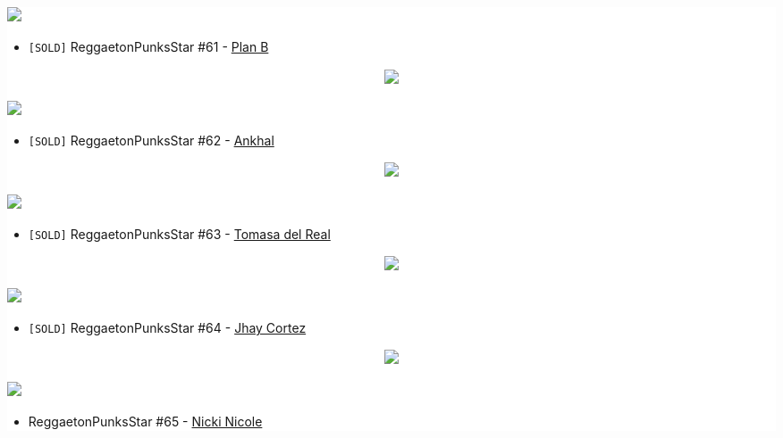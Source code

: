 <img src="assets/real/58.jpg"
     width="150">
 </p> 
 
  * `[SOLD]` ReggaetonPunksStar #61 - [Plan B](https://opensea.io/assets/matic/0x2953399124f0cbb46d2cbacd8a89cf0599974963/97025343769721205522030454525747954424969773561833179651683731397422073511937)
    
<p float="left" align="center">
<img src="assets/nfts/61.png"
     width="150">
     
<img src="assets/real/61.jpg"
     width="150">
 </p> 
 
* `[SOLD]` ReggaetonPunksStar #62 - [Ankhal](https://opensea.io/assets/matic/0x2953399124f0cbb46d2cbacd8a89cf0599974963/97025343769721205522030454525747954424969773561833179651683731398521585139713)
    
<p float="left" align="center">
<img src="assets/nfts/62.png"
     width="150">
     
<img src="assets/real/62.jpg"
     width="150">
 </p> 
 
* `[SOLD]` ReggaetonPunksStar #63 - [Tomasa del Real](https://opensea.io/assets/matic/0x2953399124f0cbb46d2cbacd8a89cf0599974963/97025343769721205522030454525747954424969773561833179651683731399621096767489)
    
<p float="left" align="center">
<img src="assets/nfts/63.png"
     width="150">
     
<img src="assets/real/63.jpg"
     width="150">
 </p> 
 
* `[SOLD]` ReggaetonPunksStar #64 - [Jhay Cortez](https://opensea.io/assets/matic/0x2953399124f0cbb46d2cbacd8a89cf0599974963/97025343769721205522030454525747954424969773561833179651683731400720608395265)
    
<p float="left" align="center">
<img src="assets/nfts/64.png"
     width="150">
     
<img src="assets/real/64.jpg"
     width="150">
 </p> 
 
* ReggaetonPunksStar #65 - [Nicki Nicole](https://opensea.io/assets/matic/0x2953399124f0cbb46d2cbacd8a89cf0599974963/97025343769721205522030454525747954424969773561833179651683731401820120023041)
    